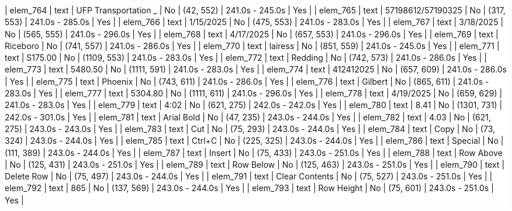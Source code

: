 | elem_764 | text | UFP Transportation _ | No | (42, 552) | 241.0s - 245.0s | Yes |
| elem_765 | text | 57198612/57190325 | No | (317, 553) | 241.0s - 285.0s | Yes |
| elem_766 | text | 1/15/2025 | No | (475, 553) | 241.0s - 283.0s | Yes |
| elem_767 | text | 3/18/2025 | No | (565, 555) | 241.0s - 296.0s | Yes |
| elem_768 | text | 4/17/2025 | No | (657, 553) | 241.0s - 296.0s | Yes |
| elem_769 | text | Riceboro | No | (741, 557) | 241.0s - 286.0s | Yes |
| elem_770 | text | lairess | No | (851, 559) | 241.0s - 245.0s | Yes |
| elem_771 | text | S175.00 | No | (1109, 553) | 241.0s - 283.0s | Yes |
| elem_772 | text | Redding | No | (742, 573) | 241.0s - 286.0s | Yes |
| elem_773 | text | 5480.50 | No | (1111, 591) | 241.0s - 283.0s | Yes |
| elem_774 | text | 412412025 | No | (657, 609) | 241.0s - 286.0s | Yes |
| elem_775 | text | Phoenix | No | (743, 611) | 241.0s - 286.0s | Yes |
| elem_776 | text | Gilbert | No | (865, 611) | 241.0s - 283.0s | Yes |
| elem_777 | text | 5304.80 | No | (1111, 611) | 241.0s - 296.0s | Yes |
| elem_778 | text | 4/19/2025 | No | (659, 629) | 241.0s - 283.0s | Yes |
| elem_779 | text | 4:02 | No | (621, 275) | 242.0s - 242.0s | Yes |
| elem_780 | text | 8.41 | No | (1301, 731) | 242.0s - 301.0s | Yes |
| elem_781 | text | Arial Bold | No | (47, 235) | 243.0s - 244.0s | Yes |
| elem_782 | text | 4.03 | No | (621, 275) | 243.0s - 243.0s | Yes |
| elem_783 | text | Cut | No | (75, 293) | 243.0s - 244.0s | Yes |
| elem_784 | text | Copy | No | (73, 324) | 243.0s - 244.0s | Yes |
| elem_785 | text | Ctrl+C | No | (225, 325) | 243.0s - 244.0s | Yes |
| elem_786 | text | Special | No | (111, 389) | 243.0s - 244.0s | Yes |
| elem_787 | text | Insert | No | (75, 433) | 243.0s - 251.0s | Yes |
| elem_788 | text | Row Above | No | (125, 431) | 243.0s - 251.0s | Yes |
| elem_789 | text | Row Below | No | (125, 463) | 243.0s - 251.0s | Yes |
| elem_790 | text | Delete Row | No | (75, 497) | 243.0s - 244.0s | Yes |
| elem_791 | text | Clear Contents | No | (75, 527) | 243.0s - 251.0s | Yes |
| elem_792 | text | 865 | No | (137, 569) | 243.0s - 244.0s | Yes |
| elem_793 | text | Row Height | No | (75, 601) | 243.0s - 251.0s | Yes |
